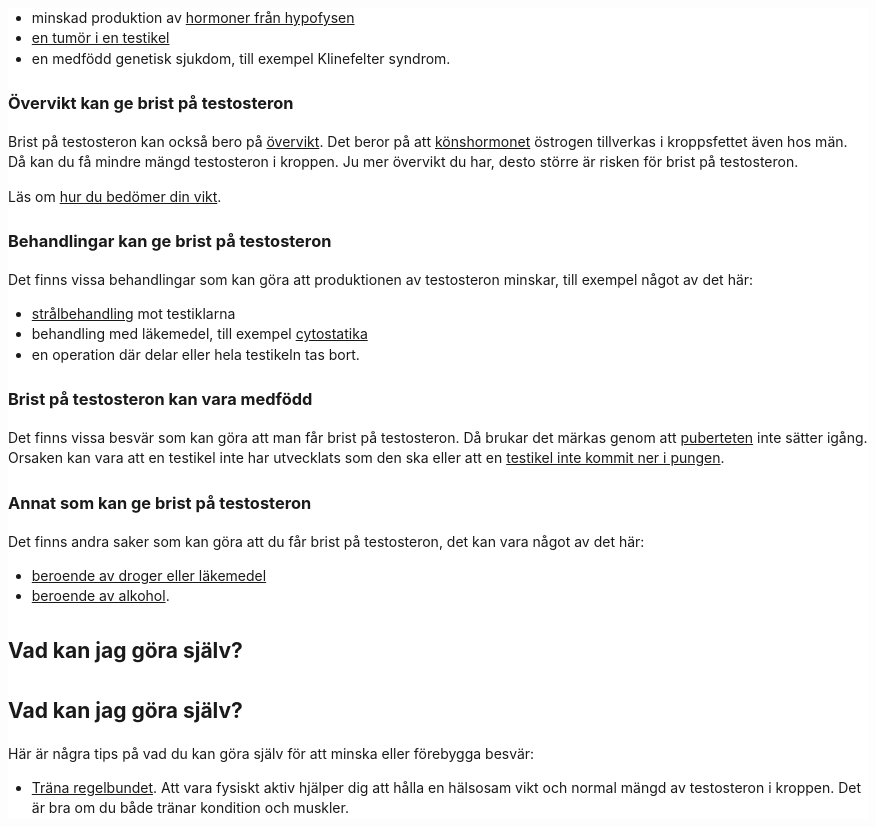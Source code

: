 *   minskad produktion av [hormoner från hypofysen](https://www.1177.se/liv--halsa/sa-fungerar-kroppen/hormonsystemet/#section-98903)
*   [en tumör i en testikel](https://www.1177.se/sjukdomar--besvar/cancer/cancerformer/testikelcancer/)
*   en medfödd genetisk sjukdom, till exempel Klinefelter syndrom.

### Övervikt kan ge brist på testosteron

Brist på testosteron kan också bero på [övervikt](https://www.1177.se/sjukdomar--besvar/hormoner/obesitas--fetma-och-overvikt/obesitas--fetma-och-overvikt-hos-vuxna/). Det beror på att [könshormonet](https://www.1177.se/liv--halsa/sa-fungerar-kroppen/hormonsystemet/#section-98916) östrogen tillverkas i kroppsfettet även hos män. Då kan du få mindre mängd testosteron i kroppen. Ju mer övervikt du har, desto större är risken för brist på testosteron.

Läs om [hur du bedömer din vikt](https://www.1177.se/liv--halsa/sunda-vanor/sa-bedomer-du-din-vikt/).

### Behandlingar kan ge brist på testosteron

Det finns vissa behandlingar som kan göra att produktionen av testosteron minskar, till exempel något av det här:

*   [strålbehandling](https://www.1177.se/undersokning-behandling/fler-behandlingar/stralbehandling/) mot testiklarna
*   behandling med läkemedel, till exempel [cytostatika](https://www.1177.se/undersokning-behandling/behandling-med-lakemedel/behandlingar-med-lakemedel/cytostatika-vid-cancer/)
*   en operation där delar eller hela testikeln tas bort.

### Brist på testosteron kan vara medfödd

Det finns vissa besvär som kan göra att man får brist på testosteron. Då brukar det märkas genom att [puberteten](https://www.1177.se/barn--gravid/sa-vaxer-och-utvecklas-barn/kroppen/sa-utvecklas-kroppen-under-puberteten/) inte sätter igång. Orsaken kan vara att en testikel inte har utvecklats som den ska eller att en [testikel inte kommit ner i pungen](https://www.1177.se/sjukdomar--besvar/konsorgan/pung-och-testiklar/testikel-som-inte-har-kommit-ner-i-pungen/).

### Annat som kan ge brist på testosteron

Det finns andra saker som kan göra att du får brist på testosteron, det kan vara något av det här:

*   [beroende av droger eller läkemedel](https://www.1177.se/sjukdomar--besvar/beroende-och-skadligt-bruk/beroende-av-droger/)
*   [beroende av alkohol](https://www.1177.se/sjukdomar--besvar/beroende-och-skadligt-bruk/alkoholberoende/).

Vad kan jag göra själv?
-----------------------

Vad kan jag göra själv?
-----------------------

Här är några tips på vad du kan göra själv för att minska eller förebygga besvär:

*   [Träna regelbundet](https://www.1177.se/liv--halsa/fysisk-aktivitet-och-traning/). Att vara fysiskt aktiv hjälper dig att hålla en hälsosam vikt och normal mängd av testosteron i kroppen. Det är bra om du både tränar kondition och muskler.
